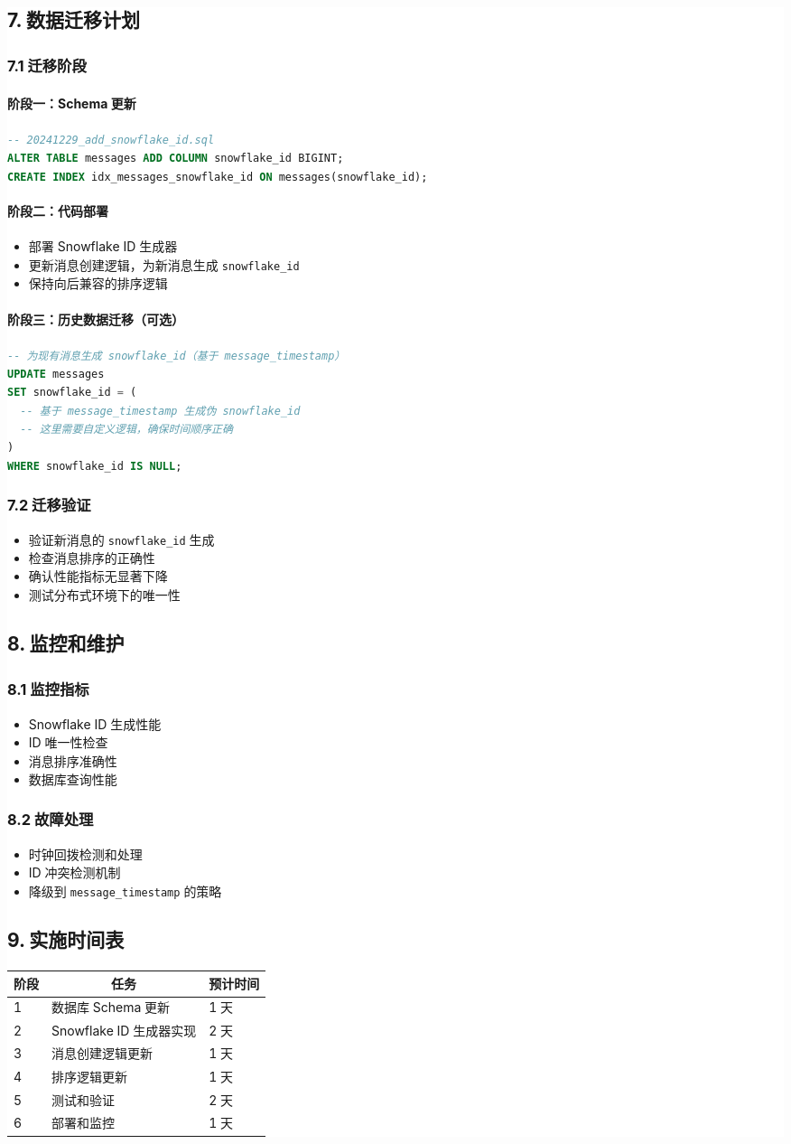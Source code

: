 ## 7. 数据迁移计划

### 7.1 迁移阶段

#### 阶段一：Schema 更新
```sql
-- 20241229_add_snowflake_id.sql
ALTER TABLE messages ADD COLUMN snowflake_id BIGINT;
CREATE INDEX idx_messages_snowflake_id ON messages(snowflake_id);
```

#### 阶段二：代码部署
- 部署 Snowflake ID 生成器
- 更新消息创建逻辑，为新消息生成 `snowflake_id`
- 保持向后兼容的排序逻辑

#### 阶段三：历史数据迁移（可选）
```sql
-- 为现有消息生成 snowflake_id（基于 message_timestamp）
UPDATE messages 
SET snowflake_id = (
  -- 基于 message_timestamp 生成伪 snowflake_id
  -- 这里需要自定义逻辑，确保时间顺序正确
)
WHERE snowflake_id IS NULL;
```

### 7.2 迁移验证
- 验证新消息的 `snowflake_id` 生成
- 检查消息排序的正确性
- 确认性能指标无显著下降
- 测试分布式环境下的唯一性

## 8. 监控和维护

### 8.1 监控指标
- Snowflake ID 生成性能
- ID 唯一性检查
- 消息排序准确性
- 数据库查询性能

### 8.2 故障处理
- 时钟回拨检测和处理
- ID 冲突检测机制
- 降级到 `message_timestamp` 的策略

## 9. 实施时间表

| 阶段 | 任务 | 预计时间 |
|------|------|----------|
| 1 | 数据库 Schema 更新 | 1 天 |
| 2 | Snowflake ID 生成器实现 | 2 天 |
| 3 | 消息创建逻辑更新 | 1 天 |
| 4 | 排序逻辑更新 | 1 天 |
| 5 | 测试和验证 | 2 天 |
| 6 | 部署和监控 | 1 天 |
